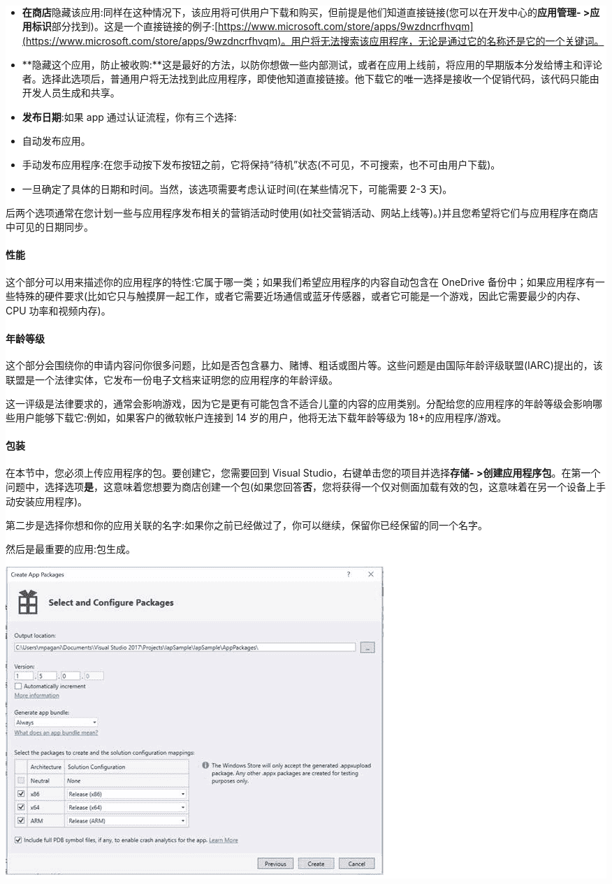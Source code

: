 *   **在商店**隐藏该应用:同样在这种情况下，该应用将可供用户下载和购买，但前提是他们知道直接链接(您可以在开发中心的**应用管理- >应用标识**部分找到)。这是一个直接链接的例子:[https://www.microsoft.com/store/apps/9wzdncrfhvqm](https://www.microsoft.com/store/apps/9wzdncrfhvqm)。用户将无法搜索该应用程序，无论是通过它的名称还是它的一个关键词。
*   **隐藏这个应用，防止被收购:**这是最好的方法，以防你想做一些内部测试，或者在应用上线前，将应用的早期版本分发给博主和评论者。选择此选项后，普通用户将无法找到此应用程序，即使他知道直接链接。他下载它的唯一选择是接收一个促销代码，该代码只能由开发人员生成和共享。

*   **发布日期**:如果 app 通过认证流程，你有三个选择:

*   自动发布应用。
*   手动发布应用程序:在您手动按下发布按钮之前，它将保持“待机”状态(不可见，不可搜索，也不可由用户下载)。
*   一旦确定了具体的日期和时间。当然，该选项需要考虑认证时间(在某些情况下，可能需要 2-3 天)。

后两个选项通常在您计划一些与应用程序发布相关的营销活动时使用(如社交营销活动、网站上线等)。)并且您希望将它们与应用程序在商店中可见的日期同步。

#### 性能

这个部分可以用来描述你的应用程序的特性:它属于哪一类；如果我们希望应用程序的内容自动包含在 OneDrive 备份中；如果应用程序有一些特殊的硬件要求(比如它只与触摸屏一起工作，或者它需要近场通信或蓝牙传感器，或者它可能是一个游戏，因此它需要最少的内存、CPU 功率和视频内存)。

#### 年龄等级

这个部分会围绕你的申请内容问你很多问题，比如是否包含暴力、赌博、粗话或图片等。这些问题是由国际年龄评级联盟(IARC)提出的，该联盟是一个法律实体，它发布一份电子文档来证明您的应用程序的年龄评级。

这一评级是法律要求的，通常会影响游戏，因为它是更有可能包含不适合儿童的内容的应用类别。分配给您的应用程序的年龄等级会影响哪些用户能够下载它:例如，如果客户的微软帐户连接到 14 岁的用户，他将无法下载年龄等级为 18+的应用程序/游戏。

#### 包装

在本节中，您必须上传应用程序的包。要创建它，您需要回到 Visual Studio，右键单击您的项目并选择**存储- >创建应用程序包**。在第一个问题中，选择选项**是**，这意味着您想要为商店创建一个包(如果您回答**否**，您将获得一个仅对侧面加载有效的包，这意味着在另一个设备上手动安装应用程序)。

第二步是选择你想和你的应用关联的名字:如果你之前已经做过了，你可以继续，保留你已经保留的同一个名字。

然后是最重要的应用:包生成。

![](img/image046.jpg)
